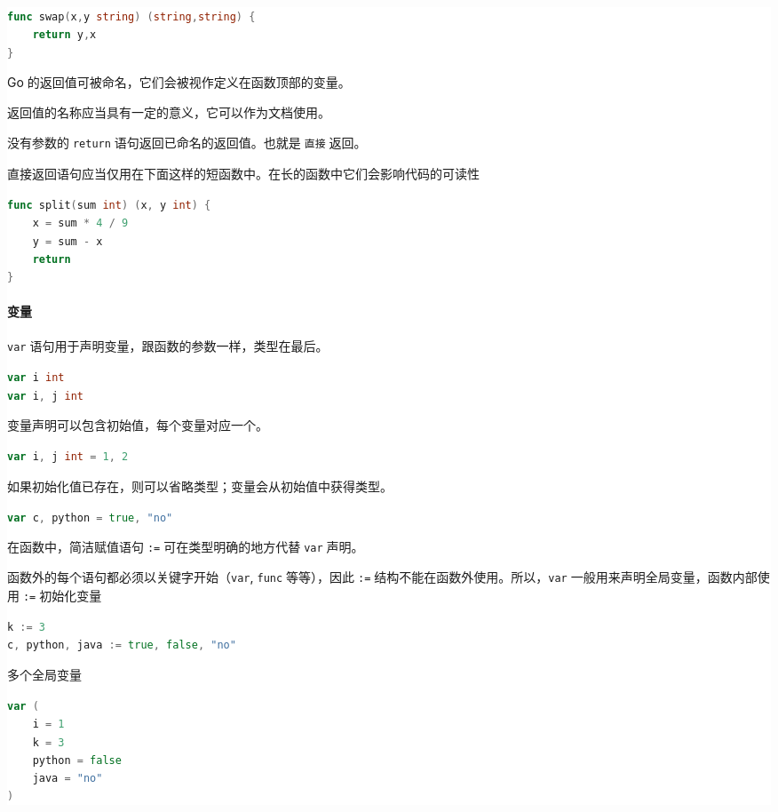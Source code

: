 ```go
func swap(x,y string) (string,string) {
	return y,x
}
```

Go 的返回值可被命名，它们会被视作定义在函数顶部的变量。

返回值的名称应当具有一定的意义，它可以作为文档使用。

没有参数的 `return` 语句返回已命名的返回值。也就是 `直接` 返回。

直接返回语句应当仅用在下面这样的短函数中。在长的函数中它们会影响代码的可读性

```go
func split(sum int) (x, y int) {
	x = sum * 4 / 9
	y = sum - x
	return
}
```

#### 变量

`var` 语句用于声明变量，跟函数的参数一样，类型在最后。

```go
var i int
var i, j int
```

变量声明可以包含初始值，每个变量对应一个。

```go
var i, j int = 1, 2
```

如果初始化值已存在，则可以省略类型；变量会从初始值中获得类型。

```go
var c, python = true, "no"
```

在函数中，简洁赋值语句 `:=` 可在类型明确的地方代替 `var` 声明。

函数外的每个语句都必须以关键字开始（`var`, `func` 等等），因此 `:=` 结构不能在函数外使用。所以，`var` 一般用来声明全局变量，函数内部使用 `:=` 初始化变量

```go
k := 3
c, python, java := true, false, "no"
```

多个全局变量

```go
var (
	i = 1
	k = 3
    python = false
    java = "no"
)
```
